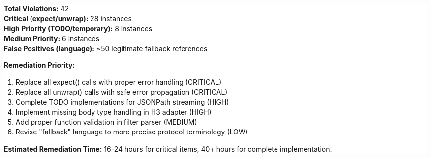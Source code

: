 **Total Violations:** 42  
**Critical (expect/unwrap):** 28 instances  
**High Priority (TODO/temporary):** 8 instances  
**Medium Priority:** 6 instances  
**False Positives (language):** ~50 legitimate fallback references  

**Remediation Priority:**
1. Replace all expect() calls with proper error handling (CRITICAL)
2. Replace all unwrap() calls with safe error propagation (CRITICAL)  
3. Complete TODO implementations for JSONPath streaming (HIGH)
4. Implement missing body type handling in H3 adapter (HIGH)
5. Add proper function validation in filter parser (MEDIUM)
6. Revise "fallback" language to more precise protocol terminology (LOW)

**Estimated Remediation Time:** 16-24 hours for critical items, 40+ hours for complete implementation.